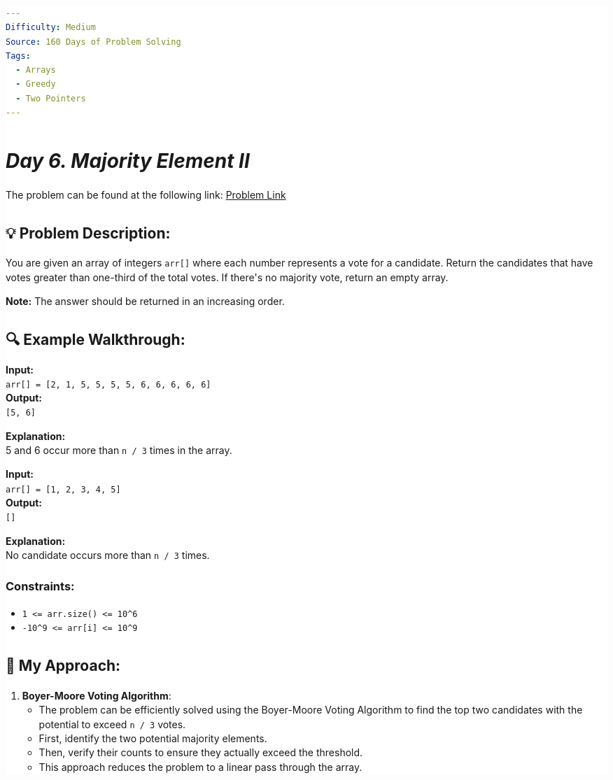 ```yaml
---
Difficulty: Medium
Source: 160 Days of Problem Solving
Tags:
  - Arrays
  - Greedy
  - Two Pointers
---
```

# _Day 6. Majority Element II_
  
The problem can be found at the following link: [Problem Link](https://www.geeksforgeeks.org/problems/majority-vote/1)


## 💡 **Problem Description:**

You are given an array of integers `arr[]` where each number represents a vote for a candidate. Return the candidates that have votes greater than one-third of the total votes. If there's no majority vote, return an empty array.  

**Note:** The answer should be returned in an increasing order.

## 🔍 **Example Walkthrough:**

**Input:**  
`arr[] = [2, 1, 5, 5, 5, 5, 6, 6, 6, 6, 6]`  
**Output:**  
`[5, 6]`

**Explanation:**  
5 and 6 occur more than `n / 3` times in the array.

**Input:**  
`arr[] = [1, 2, 3, 4, 5]`  
**Output:**  
`[]`

**Explanation:**  
No candidate occurs more than `n / 3` times.

### Constraints:
- `1 <= arr.size() <= 10^6`
- `-10^9 <= arr[i] <= 10^9`

## 🎯 **My Approach:**

1. **Boyer-Moore Voting Algorithm**:  
   - The problem can be efficiently solved using the Boyer-Moore Voting Algorithm to find the top two candidates with the potential to exceed `n / 3` votes.  
   - First, identify the two potential majority elements.  
   - Then, verify their counts to ensure they actually exceed the threshold.  
   - This approach reduces the problem to a linear pass through the array.
